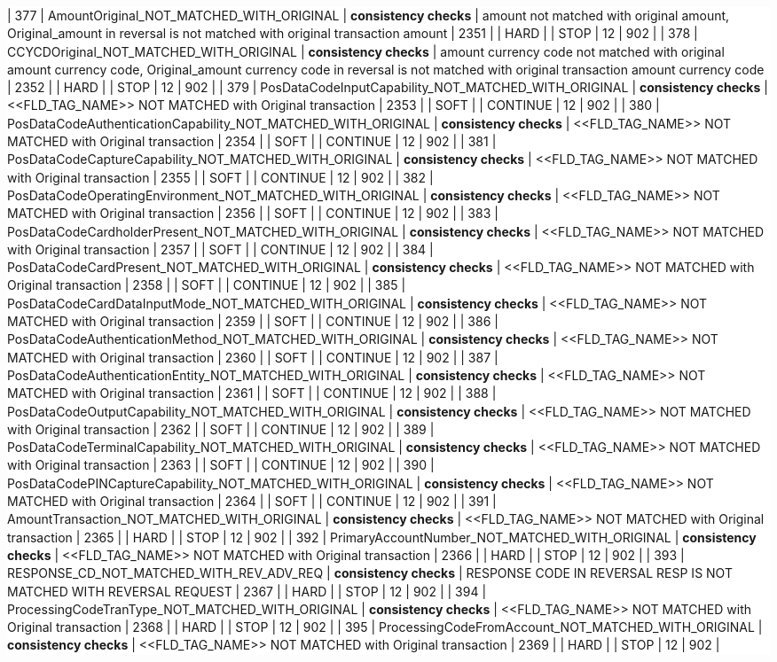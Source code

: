 | 377     | AmountOriginal_NOT_MATCHED_WITH_ORIGINAL | **consistency checks**         | amount not matched with original amount, Original_amount in reversal is not matched with original transaction amount | 2351            |                      | HARD            |                      | STOP              | 12              | 902                 |
| 378     | CCYCDOriginal_NOT_MATCHED_WITH_ORIGINAL  | **consistency checks**         | amount currency code not matched with original amount currency code, Original_amount currency code in reversal is not matched with original transaction amount currency code | 2352            |                      | HARD            |                      | STOP              | 12              | 902                 |
| 379     | PosDataCodeInputCapability_NOT_MATCHED_WITH_ORIGINAL | **consistency checks**         | <<FLD_TAG_NAME>> NOT MATCHED with Original transaction | 2353            |                      | SOFT            |                      | CONTINUE          | 12              | 902                 |
| 380     | PosDataCodeAuthenticationCapability_NOT_MATCHED_WITH_ORIGINAL | **consistency checks**         | <<FLD_TAG_NAME>> NOT MATCHED with Original transaction | 2354            |                      | SOFT            |                      | CONTINUE          | 12              | 902                 |
| 381     | PosDataCodeCaptureCapability_NOT_MATCHED_WITH_ORIGINAL | **consistency checks**         | <<FLD_TAG_NAME>> NOT MATCHED with Original transaction | 2355            |                      | SOFT            |                      | CONTINUE          | 12              | 902                 |
| 382     | PosDataCodeOperatingEnvironment_NOT_MATCHED_WITH_ORIGINAL | **consistency checks**         | <<FLD_TAG_NAME>> NOT MATCHED with Original transaction | 2356            |                      | SOFT            |                      | CONTINUE          | 12              | 902                 |
| 383     | PosDataCodeCardholderPresent_NOT_MATCHED_WITH_ORIGINAL | **consistency checks**         | <<FLD_TAG_NAME>> NOT MATCHED with Original transaction | 2357            |                      | SOFT            |                      | CONTINUE          | 12              | 902                 |
| 384     | PosDataCodeCardPresent_NOT_MATCHED_WITH_ORIGINAL | **consistency checks**         | <<FLD_TAG_NAME>> NOT MATCHED with Original transaction | 2358            |                      | SOFT            |                      | CONTINUE          | 12              | 902                 |
| 385     | PosDataCodeCardDataInputMode_NOT_MATCHED_WITH_ORIGINAL | **consistency checks**         | <<FLD_TAG_NAME>> NOT MATCHED with Original transaction | 2359            |                      | SOFT            |                      | CONTINUE          | 12              | 902                 |
| 386     | PosDataCodeAuthenticationMethod_NOT_MATCHED_WITH_ORIGINAL | **consistency checks**         | <<FLD_TAG_NAME>> NOT MATCHED with Original transaction | 2360            |                      | SOFT            |                      | CONTINUE          | 12              | 902                 |
| 387     | PosDataCodeAuthenticationEntity_NOT_MATCHED_WITH_ORIGINAL | **consistency checks**         | <<FLD_TAG_NAME>> NOT MATCHED with Original transaction | 2361            |                      | SOFT            |                      | CONTINUE          | 12              | 902                 |
| 388     | PosDataCodeOutputCapability_NOT_MATCHED_WITH_ORIGINAL | **consistency checks**         | <<FLD_TAG_NAME>> NOT MATCHED with Original transaction | 2362            |                      | SOFT            |                      | CONTINUE          | 12              | 902                 |
| 389     | PosDataCodeTerminalCapability_NOT_MATCHED_WITH_ORIGINAL | **consistency checks**         | <<FLD_TAG_NAME>> NOT MATCHED with Original transaction | 2363            |                      | SOFT            |                      | CONTINUE          | 12              | 902                 |
| 390     | PosDataCodePINCaptureCapability_NOT_MATCHED_WITH_ORIGINAL | **consistency checks**         | <<FLD_TAG_NAME>> NOT MATCHED with Original transaction | 2364            |                      | SOFT            |                      | CONTINUE          | 12              | 902                 |
| 391     | AmountTransaction_NOT_MATCHED_WITH_ORIGINAL | **consistency checks**         | <<FLD_TAG_NAME>> NOT MATCHED with Original transaction | 2365            |                      | HARD            |                      | STOP              | 12              | 902                 |
| 392     | PrimaryAccountNumber_NOT_MATCHED_WITH_ORIGINAL | **consistency checks**         | <<FLD_TAG_NAME>> NOT MATCHED with Original transaction | 2366            |                      | HARD            |                      | STOP              | 12              | 902                 |
| 393     | RESPONSE_CD_NOT_MATCHED_WITH_REV_ADV_REQ | **consistency checks**         | RESPONSE CODE IN REVERSAL RESP IS NOT MATCHED WITH REVERSAL REQUEST | 2367            |                      | HARD            |                      | STOP              | 12              | 902                 |
| 394     | ProcessingCodeTranType_NOT_MATCHED_WITH_ORIGINAL | **consistency checks**         | <<FLD_TAG_NAME>> NOT MATCHED with Original transaction | 2368            |                      | HARD            |                      | STOP              | 12              | 902                 |
| 395     | ProcessingCodeFromAccount_NOT_MATCHED_WITH_ORIGINAL | **consistency checks**         | <<FLD_TAG_NAME>> NOT MATCHED with Original transaction | 2369            |                      | HARD            |                      | STOP              | 12              | 902                 |